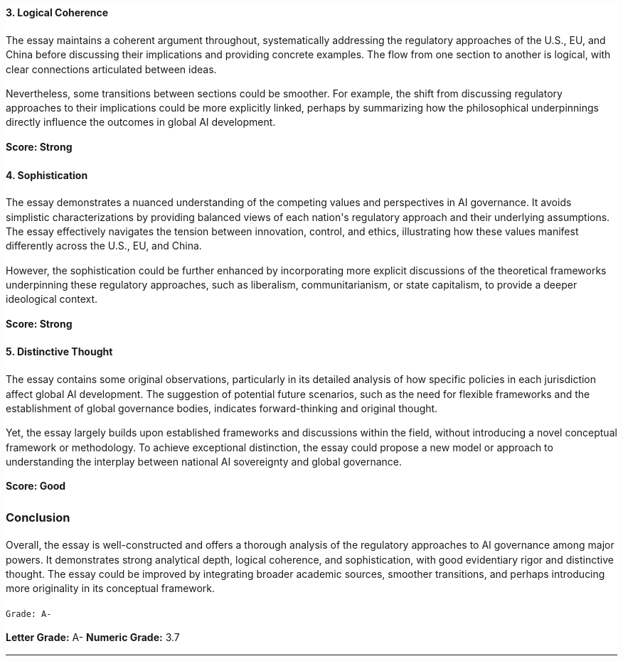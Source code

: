 #### 3. Logical Coherence

The essay maintains a coherent argument throughout, systematically addressing the regulatory approaches of the U.S., EU, and China before discussing their implications and providing concrete examples. The flow from one section to another is logical, with clear connections articulated between ideas.

Nevertheless, some transitions between sections could be smoother. For example, the shift from discussing regulatory approaches to their implications could be more explicitly linked, perhaps by summarizing how the philosophical underpinnings directly influence the outcomes in global AI development.

**Score: Strong**

#### 4. Sophistication

The essay demonstrates a nuanced understanding of the competing values and perspectives in AI governance. It avoids simplistic characterizations by providing balanced views of each nation's regulatory approach and their underlying assumptions. The essay effectively navigates the tension between innovation, control, and ethics, illustrating how these values manifest differently across the U.S., EU, and China.

However, the sophistication could be further enhanced by incorporating more explicit discussions of the theoretical frameworks underpinning these regulatory approaches, such as liberalism, communitarianism, or state capitalism, to provide a deeper ideological context.

**Score: Strong**

#### 5. Distinctive Thought

The essay contains some original observations, particularly in its detailed analysis of how specific policies in each jurisdiction affect global AI development. The suggestion of potential future scenarios, such as the need for flexible frameworks and the establishment of global governance bodies, indicates forward-thinking and original thought.

Yet, the essay largely builds upon established frameworks and discussions within the field, without introducing a novel conceptual framework or methodology. To achieve exceptional distinction, the essay could propose a new model or approach to understanding the interplay between national AI sovereignty and global governance.

**Score: Good**

### Conclusion

Overall, the essay is well-constructed and offers a thorough analysis of the regulatory approaches to AI governance among major powers. It demonstrates strong analytical depth, logical coherence, and sophistication, with good evidentiary rigor and distinctive thought. The essay could be improved by integrating broader academic sources, smoother transitions, and perhaps introducing more originality in its conceptual framework.

```
Grade: A-
```

**Letter Grade:** A-
**Numeric Grade:** 3.7

---
